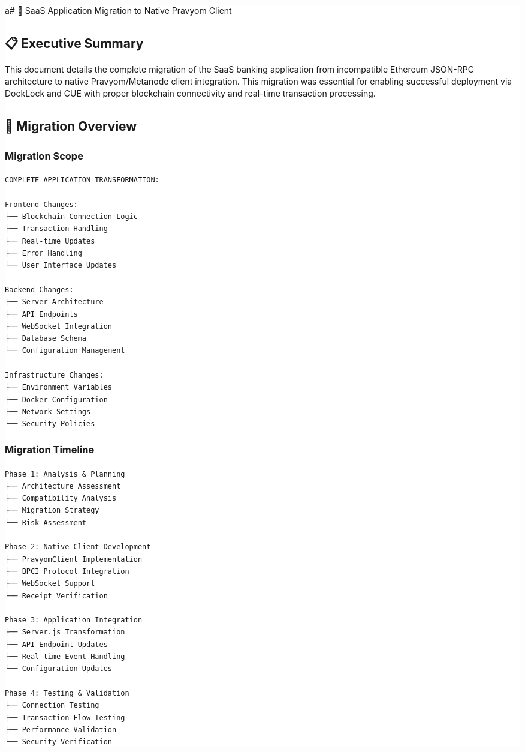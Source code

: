 a# 🔄 SaaS Application Migration to Native Pravyom Client

## 📋 **Executive Summary**

This document details the complete migration of the SaaS banking application from incompatible Ethereum JSON-RPC architecture to native Pravyom/Metanode client integration. This migration was essential for enabling successful deployment via DockLock and CUE with proper blockchain connectivity and real-time transaction processing.

## 🎯 **Migration Overview**

### **Migration Scope**
```
COMPLETE APPLICATION TRANSFORMATION:

Frontend Changes:
├── Blockchain Connection Logic
├── Transaction Handling
├── Real-time Updates
├── Error Handling
└── User Interface Updates

Backend Changes:
├── Server Architecture
├── API Endpoints
├── WebSocket Integration
├── Database Schema
└── Configuration Management

Infrastructure Changes:
├── Environment Variables
├── Docker Configuration
├── Network Settings
└── Security Policies
```

### **Migration Timeline**
```
Phase 1: Analysis & Planning
├── Architecture Assessment
├── Compatibility Analysis
├── Migration Strategy
└── Risk Assessment

Phase 2: Native Client Development
├── PravyomClient Implementation
├── BPCI Protocol Integration
├── WebSocket Support
└── Receipt Verification

Phase 3: Application Integration
├── Server.js Transformation
├── API Endpoint Updates
├── Real-time Event Handling
└── Configuration Updates

Phase 4: Testing & Validation
├── Connection Testing
├── Transaction Flow Testing
├── Performance Validation
└── Security Verification
```
